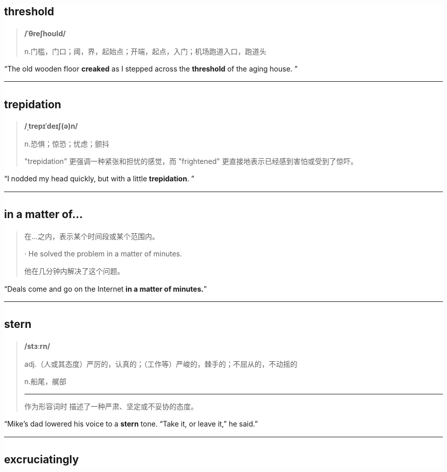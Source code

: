 ## threshold

> **/ˈθreʃhoʊld/**
>
> n.门槛，门口；阈，界，起始点；开端，起点，入门；机场跑道入口，跑道头

“The old wooden floor **creaked** as I stepped across the **threshold** of the aging house. ”

---

## trepidation

> **/ˌtrepɪˈdeɪʃ(ə)n/**
>
> n.恐惧；惊恐；忧虑；颤抖
>
> "trepidation" 更强调一种紧张和担忧的感觉，而 "frightened" 更直接地表示已经感到害怕或受到了惊吓。

“I nodded my head quickly, but with a little **trepidation**. ”

---

## in a matter of...

> 在...之内，表示某个时间段或某个范围内。
>
> · He solved the problem in a matter of minutes.
>
> 他在几分钟内解决了这个问题。

“Deals come and go on the Internet **in a matter of minutes.**”

---

## stern

> **/stɜːrn/**
>
> adj.（人或其态度）严厉的，认真的；（工作等）严峻的，棘手的；不屈从的，不动摇的
>
> n.船尾，艉部
>
> ---
>
> 作为形容词时 描述了一种严肃、坚定或不妥协的态度。

“Mike’s dad lowered his voice to a **stern** tone. “Take it, or leave it,” he said.”

---

## excruciatingly
